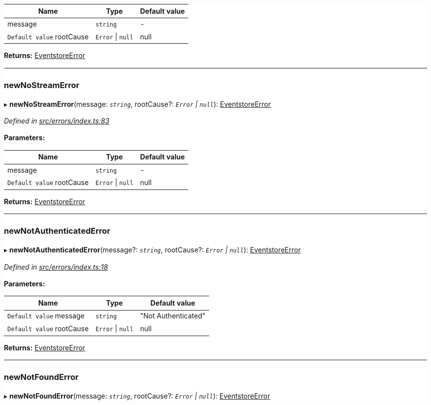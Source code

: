| Name | Type | Default value |
| ------ | ------ | ------ |
| message | `string` | - |
| `Default value` rootCause | `Error` \| `null` |  null |

**Returns:** [EventstoreError](../classes/_src_errors_eventstoreerror_.eventstoreerror.md)

___
<a id="newnostreamerror"></a>

###  newNoStreamError

▸ **newNoStreamError**(message: *`string`*, rootCause?: *`Error` \| `null`*): [EventstoreError](../classes/_src_errors_eventstoreerror_.eventstoreerror.md)

*Defined in [src/errors/index.ts:83](https://github.com/sebastianwessel/eventstore-ts-client/blob/b09933f/src/errors/index.ts#L83)*

**Parameters:**

| Name | Type | Default value |
| ------ | ------ | ------ |
| message | `string` | - |
| `Default value` rootCause | `Error` \| `null` |  null |

**Returns:** [EventstoreError](../classes/_src_errors_eventstoreerror_.eventstoreerror.md)

___
<a id="newnotauthenticatederror"></a>

###  newNotAuthenticatedError

▸ **newNotAuthenticatedError**(message?: *`string`*, rootCause?: *`Error` \| `null`*): [EventstoreError](../classes/_src_errors_eventstoreerror_.eventstoreerror.md)

*Defined in [src/errors/index.ts:18](https://github.com/sebastianwessel/eventstore-ts-client/blob/b09933f/src/errors/index.ts#L18)*

**Parameters:**

| Name | Type | Default value |
| ------ | ------ | ------ |
| `Default value` message | `string` | &quot;Not Authenticated&quot; |
| `Default value` rootCause | `Error` \| `null` |  null |

**Returns:** [EventstoreError](../classes/_src_errors_eventstoreerror_.eventstoreerror.md)

___
<a id="newnotfounderror"></a>

###  newNotFoundError

▸ **newNotFoundError**(message: *`string`*, rootCause?: *`Error` \| `null`*): [EventstoreError](../classes/_src_errors_eventstoreerror_.eventstoreerror.md)
